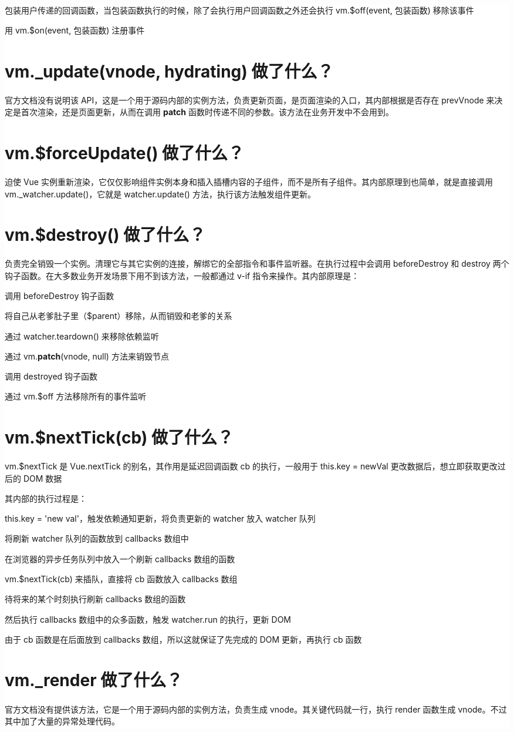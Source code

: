 
包装用户传递的回调函数，当包装函数执行的时候，除了会执行用户回调函数之外还会执行 vm.$off(event, 包装函数) 移除该事件


用 vm.$on(event, 包装函数) 注册事件



# vm._update(vnode, hydrating) 做了什么？

官方文档没有说明该 API，这是一个用于源码内部的实例方法，负责更新页面，是页面渲染的入口，其内部根据是否存在 prevVnode 来决定是首次渲染，还是页面更新，从而在调用 __patch__ 函数时传递不同的参数。该方法在业务开发中不会用到。



# vm.$forceUpdate() 做了什么？

迫使 Vue 实例重新渲染，它仅仅影响组件实例本身和插入插槽内容的子组件，而不是所有子组件。其内部原理到也简单，就是直接调用 vm._watcher.update()，它就是 watcher.update() 方法，执行该方法触发组件更新。


# vm.$destroy() 做了什么？

负责完全销毁一个实例。清理它与其它实例的连接，解绑它的全部指令和事件监听器。在执行过程中会调用 beforeDestroy 和 destroy 两个钩子函数。在大多数业务开发场景下用不到该方法，一般都通过 v-if 指令来操作。其内部原理是：


调用 beforeDestroy 钩子函数


将自己从老爹肚子里（$parent）移除，从而销毁和老爹的关系


通过 watcher.teardown() 来移除依赖监听


通过 vm.__patch__(vnode, null) 方法来销毁节点


调用 destroyed 钩子函数


通过 vm.$off 方法移除所有的事件监听



# vm.$nextTick(cb) 做了什么？

vm.$nextTick 是 Vue.nextTick 的别名，其作用是延迟回调函数 cb 的执行，一般用于 this.key = newVal 更改数据后，想立即获取更改过后的 DOM 数据

其内部的执行过程是：

this.key = 'new val'，触发依赖通知更新，将负责更新的 watcher 放入 watcher 队列


将刷新 watcher 队列的函数放到 callbacks 数组中


在浏览器的异步任务队列中放入一个刷新 callbacks 数组的函数


vm.$nextTick(cb) 来插队，直接将 cb 函数放入 callbacks 数组


待将来的某个时刻执行刷新 callbacks 数组的函数


然后执行 callbacks 数组中的众多函数，触发 watcher.run 的执行，更新 DOM


由于 cb 函数是在后面放到 callbacks 数组，所以这就保证了先完成的 DOM 更新，再执行 cb 函数



# vm._render 做了什么？

官方文档没有提供该方法，它是一个用于源码内部的实例方法，负责生成 vnode。其关键代码就一行，执行 render 函数生成 vnode。不过其中加了大量的异常处理代码。
